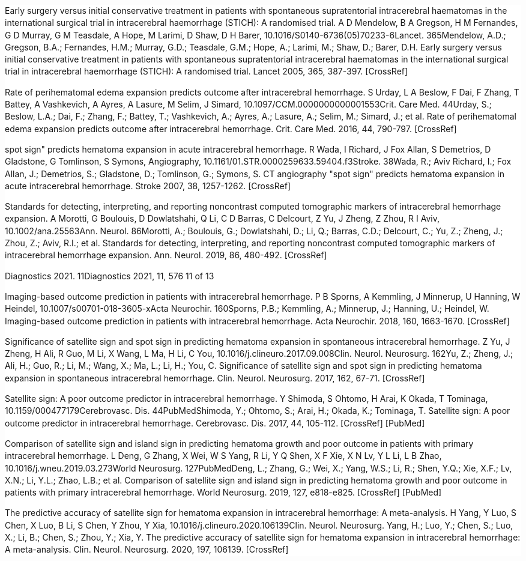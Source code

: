Early surgery versus initial conservative treatment in patients with spontaneous supratentorial intracerebral haematomas in the international surgical trial in intracerebral haemorrhage (STICH): A randomised trial. A D Mendelow, B A Gregson, H M Fernandes, G D Murray, G M Teasdale, A Hope, M Larimi, D Shaw, D H Barer, 10.1016/S0140-6736(05)70233-6Lancet. 365Mendelow, A.D.; Gregson, B.A.; Fernandes, H.M.; Murray, G.D.; Teasdale, G.M.; Hope, A.; Larimi, M.; Shaw, D.; Barer, D.H. Early surgery versus initial conservative treatment in patients with spontaneous supratentorial intracerebral haematomas in the international surgical trial in intracerebral haemorrhage (STICH): A randomised trial. Lancet 2005, 365, 387-397. [CrossRef]

Rate of perihematomal edema expansion predicts outcome after intracerebral hemorrhage. S Urday, L A Beslow, F Dai, F Zhang, T Battey, A Vashkevich, A Ayres, A Lasure, M Selim, J Simard, 10.1097/CCM.0000000000001553Crit. Care Med. 44Urday, S.; Beslow, L.A.; Dai, F.; Zhang, F.; Battey, T.; Vashkevich, A.; Ayres, A.; Lasure, A.; Selim, M.; Simard, J.; et al. Rate of perihematomal edema expansion predicts outcome after intracerebral hemorrhage. Crit. Care Med. 2016, 44, 790-797. [CrossRef]

spot sign" predicts hematoma expansion in acute intracerebral hemorrhage. R Wada, I Richard, J Fox Allan, S Demetrios, D Gladstone, G Tomlinson, S Symons, Angiography, 10.1161/01.STR.0000259633.59404.f3Stroke. 38Wada, R.; Aviv Richard, I.; Fox Allan, J.; Demetrios, S.; Gladstone, D.; Tomlinson, G.; Symons, S. CT angiography "spot sign" predicts hematoma expansion in acute intracerebral hemorrhage. Stroke 2007, 38, 1257-1262. [CrossRef]

Standards for detecting, interpreting, and reporting noncontrast computed tomographic markers of intracerebral hemorrhage expansion. A Morotti, G Boulouis, D Dowlatshahi, Q Li, C D Barras, C Delcourt, Z Yu, J Zheng, Z Zhou, R I Aviv, 10.1002/ana.25563Ann. Neurol. 86Morotti, A.; Boulouis, G.; Dowlatshahi, D.; Li, Q.; Barras, C.D.; Delcourt, C.; Yu, Z.; Zheng, J.; Zhou, Z.; Aviv, R.I.; et al. Standards for detecting, interpreting, and reporting noncontrast computed tomographic markers of intracerebral hemorrhage expansion. Ann. Neurol. 2019, 86, 480-492. [CrossRef]

Diagnostics 2021. 11Diagnostics 2021, 11, 576 11 of 13

Imaging-based outcome prediction in patients with intracerebral hemorrhage. P B Sporns, A Kemmling, J Minnerup, U Hanning, W Heindel, 10.1007/s00701-018-3605-xActa Neurochir. 160Sporns, P.B.; Kemmling, A.; Minnerup, J.; Hanning, U.; Heindel, W. Imaging-based outcome prediction in patients with intracerebral hemorrhage. Acta Neurochir. 2018, 160, 1663-1670. [CrossRef]

Significance of satellite sign and spot sign in predicting hematoma expansion in spontaneous intracerebral hemorrhage. Z Yu, J Zheng, H Ali, R Guo, M Li, X Wang, L Ma, H Li, C You, 10.1016/j.clineuro.2017.09.008Clin. Neurol. Neurosurg. 162Yu, Z.; Zheng, J.; Ali, H.; Guo, R.; Li, M.; Wang, X.; Ma, L.; Li, H.; You, C. Significance of satellite sign and spot sign in predicting hematoma expansion in spontaneous intracerebral hemorrhage. Clin. Neurol. Neurosurg. 2017, 162, 67-71. [CrossRef]

Satellite sign: A poor outcome predictor in intracerebral hemorrhage. Y Shimoda, S Ohtomo, H Arai, K Okada, T Tominaga, 10.1159/000477179Cerebrovasc. Dis. 44PubMedShimoda, Y.; Ohtomo, S.; Arai, H.; Okada, K.; Tominaga, T. Satellite sign: A poor outcome predictor in intracerebral hemorrhage. Cerebrovasc. Dis. 2017, 44, 105-112. [CrossRef] [PubMed]

Comparison of satellite sign and island sign in predicting hematoma growth and poor outcome in patients with primary intracerebral hemorrhage. L Deng, G Zhang, X Wei, W S Yang, R Li, Y Q Shen, X F Xie, X N Lv, Y L Li, L B Zhao, 10.1016/j.wneu.2019.03.273World Neurosurg. 127PubMedDeng, L.; Zhang, G.; Wei, X.; Yang, W.S.; Li, R.; Shen, Y.Q.; Xie, X.F.; Lv, X.N.; Li, Y.L.; Zhao, L.B.; et al. Comparison of satellite sign and island sign in predicting hematoma growth and poor outcome in patients with primary intracerebral hemorrhage. World Neurosurg. 2019, 127, e818-e825. [CrossRef] [PubMed]

The predictive accuracy of satellite sign for hematoma expansion in intracerebral hemorrhage: A meta-analysis. H Yang, Y Luo, S Chen, X Luo, B Li, S Chen, Y Zhou, Y Xia, 10.1016/j.clineuro.2020.106139Clin. Neurol. Neurosurg. Yang, H.; Luo, Y.; Chen, S.; Luo, X.; Li, B.; Chen, S.; Zhou, Y.; Xia, Y. The predictive accuracy of satellite sign for hematoma expansion in intracerebral hemorrhage: A meta-analysis. Clin. Neurol. Neurosurg. 2020, 197, 106139. [CrossRef]
